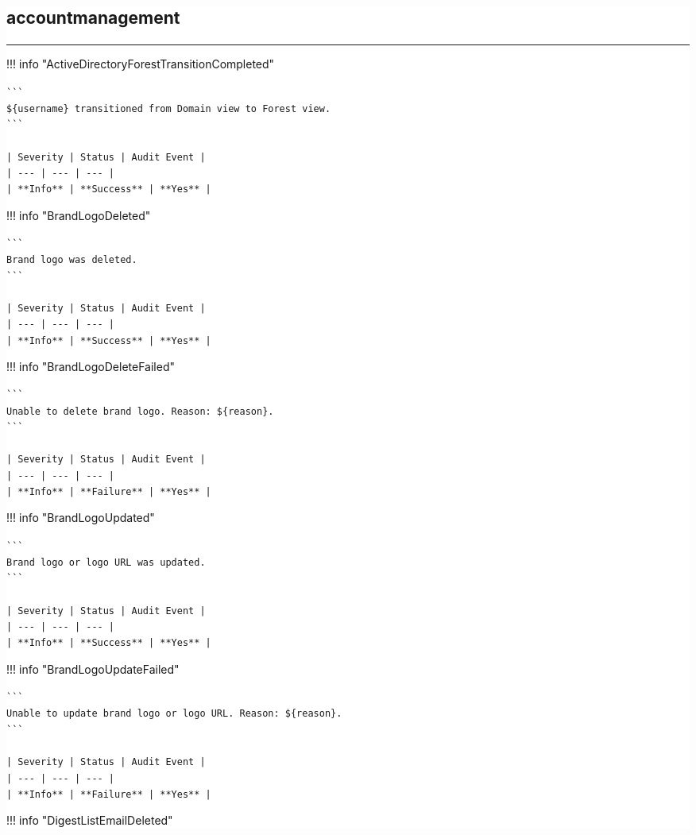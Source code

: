 ## accountmanagement
---

!!! info "ActiveDirectoryForestTransitionCompleted"

    ```
    ${username} transitioned from Domain view to Forest view.
    ```

    | Severity | Status | Audit Event |
    | --- | --- | --- |
    | **Info** | **Success** | **Yes** |

!!! info "BrandLogoDeleted"

    ```
    Brand logo was deleted.
    ```

    | Severity | Status | Audit Event |
    | --- | --- | --- |
    | **Info** | **Success** | **Yes** |

!!! info "BrandLogoDeleteFailed"

    ```
    Unable to delete brand logo. Reason: ${reason}.
    ```

    | Severity | Status | Audit Event |
    | --- | --- | --- |
    | **Info** | **Failure** | **Yes** |

!!! info "BrandLogoUpdated"

    ```
    Brand logo or logo URL was updated.
    ```

    | Severity | Status | Audit Event |
    | --- | --- | --- |
    | **Info** | **Success** | **Yes** |

!!! info "BrandLogoUpdateFailed"

    ```
    Unable to update brand logo or logo URL. Reason: ${reason}.
    ```

    | Severity | Status | Audit Event |
    | --- | --- | --- |
    | **Info** | **Failure** | **Yes** |

!!! info "DigestListEmailDeleted"
